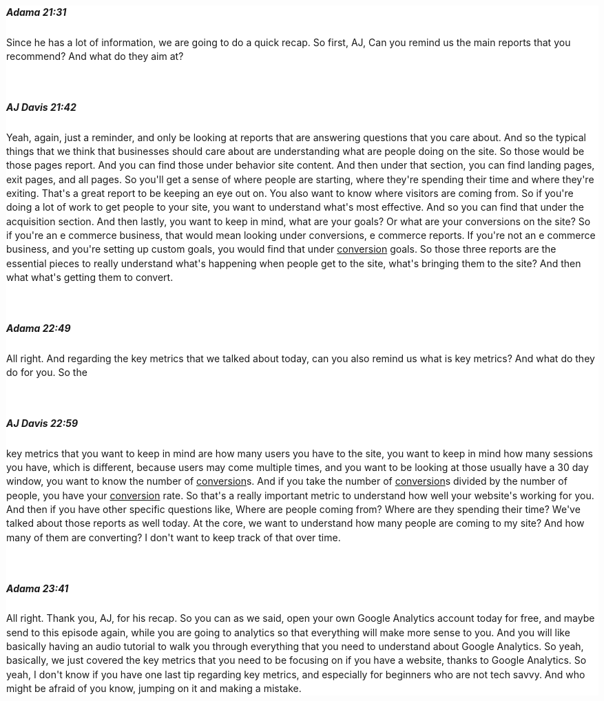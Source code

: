 ##### Adama 21:31

Since he has a lot of information, we are going to do a quick recap. So first, AJ, Can you remind us the main reports that you recommend? And what do they aim at?

<br>

##### AJ Davis 21:42

Yeah, again, just a reminder, and only be looking at reports that are answering questions that you care about. And so the typical things that we think that businesses should care about are understanding what are people doing on the site. So those would be those pages report. And you can find those under behavior site content. And then under that section, you can find landing pages, exit pages, and all pages. So you'll get a sense of where people are starting, where they're spending their time and where they're exiting. That's a great report to be keeping an eye out on. You also want to know where visitors are coming from. So if you're doing a lot of work to get people to your site, you want to understand what's most effective. And so you can find that under the acquisition section. And then lastly, you want to keep in mind, what are your goals? Or what are your conversions on the site? So if you're an e commerce business, that would mean looking under conversions, e commerce reports. If you're not an e commerce business, and you're setting up custom goals, you would find that under <a class="glossary-word" href="https://experimentzone.com/support/glossary/#Conversion">conversion</a> goals. So those three reports are the essential pieces to really understand what's happening when people get to the site, what's bringing them to the site? And then what what's getting them to convert.

<br>

##### Adama 22:49

All right. And regarding the key metrics that we talked about today, can you also remind us what is key metrics? And what do they do for you. So the

<br>

##### AJ Davis 22:59

key metrics that you want to keep in mind are how many users you have to the site, you want to keep in mind how many sessions you have, which is different, because users may come multiple times, and you want to be looking at those usually have a 30 day window, you want to know the number of <a class="glossary-word" href="https://experimentzone.com/support/glossary/#Conversion">conversion</a>s. And if you take the number of <a class="glossary-word" href="https://experimentzone.com/support/glossary/#Conversion">conversion</a>s divided by the number of people, you have your <a class="glossary-word" href="https://experimentzone.com/support/glossary/#Conversion">conversion</a> rate. So that's a really important metric to understand how well your website's working for you. And then if you have other specific questions like, Where are people coming from? Where are they spending their time? We've talked about those reports as well today. At the core, we want to understand how many people are coming to my site? And how many of them are converting? I don't want to keep track of that over time.

<br>

##### Adama 23:41

All right. Thank you, AJ, for his recap. So you can as we said, open your own Google Analytics account today for free, and maybe send to this episode again, while you are going to analytics so that everything will make more sense to you. And you will like basically having an audio tutorial to walk you through everything that you need to understand about Google Analytics. So yeah, basically, we just covered the key metrics that you need to be focusing on if you have a website, thanks to Google Analytics. So yeah, I don't know if you have one last tip regarding key metrics, and especially for beginners who are not tech savvy. And who might be afraid of you know, jumping on it and making a mistake.
